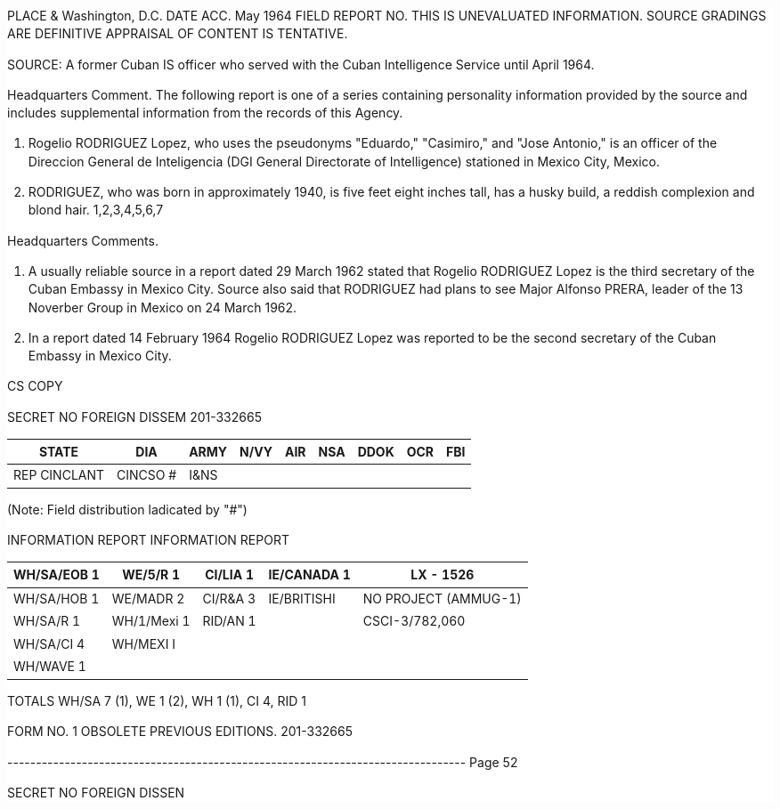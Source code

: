 PLACE & Washington, D.C.
DATE ACC. May 1964
FIELD REPORT NO.
THIS IS UNEVALUATED INFORMATION. SOURCE GRADINGS ARE DEFINITIVE APPRAISAL OF CONTENT IS TENTATIVE.

SOURCE: A former Cuban IS officer who served with the Cuban
Intelligence Service until April 1964.

Headquarters Comment. The following report is one of a series containing personality information provided by the source and includes supplemental information from the records of this Agency.

1. Rogelio RODRIGUEZ Lopez, who uses the pseudonyms "Eduardo," "Casimiro," and "Jose Antonio," is an officer of the Direccion General de Inteligencia (DGI General Directorate of Intelligence) stationed in Mexico City, Mexico.

2. RODRIGUEZ, who was born in approximately 1940, is five feet eight inches tall, has a husky build, a reddish complexion and blond hair. 1,2,3,4,5,6,7

Headquarters Comments.

1. A usually reliable source in a report dated 29 March 1962 stated that Rogelio RODRIGUEZ Lopez is the third secretary of the Cuban Embassy in Mexico City. Source also said that RODRIGUEZ had plans to see Major Alfonso PRERA, leader of the 13 Noverber Group in Mexico on 24 March 1962.

2. In a report dated 14 February 1964 Rogelio RODRIGUEZ Lopez was reported to be the second secretary of the Cuban Embassy in Mexico City.

CS COPY

SECRET
NO FOREIGN DISSEM 201-332665

| STATE        | DIA      | ARMY | N/VY | AIR | NSA | DDOK | OCR | FBI |
| ------------ | -------- | ---- | ---- | --- | --- | ---- | --- | --- |
| REP CINCLANT | CINCSO # | I&NS |      |     |     |      |     |     |

(Note: Field distribution ladicated by "#")

INFORMATION REPORT INFORMATION REPORT

| WH/SA/EOB 1 | WE/5/R 1    | CI/LIA 1 | IE/CANADA 1 | LX - 1526            |
| ----------- | ----------- | -------- | ----------- | -------------------- |
| WH/SA/HOB 1 | WE/MADR 2   | CI/R&A 3 | IE/BRITISHI | NO PROJECT (AMMUG-1) |
| WH/SA/R 1   | WH/1/Mexi 1 | RID/AN 1 |             | CSCI-3/782,060       |
| WH/SA/CI 4  | WH/MEXI I   |          |             |                      |
| WH/WAVE 1   |             |          |             |                      |

TOTALS
WH/SA 7 (1), WE 1 (2), WH 1 (1), CI 4, RID 1

FORM NO. 1 OBSOLETE PREVIOUS EDITIONS. 201-332665


-------------------------------------------------------------------------------- Page 52

SECRET
NO FOREIGN DISSEN
